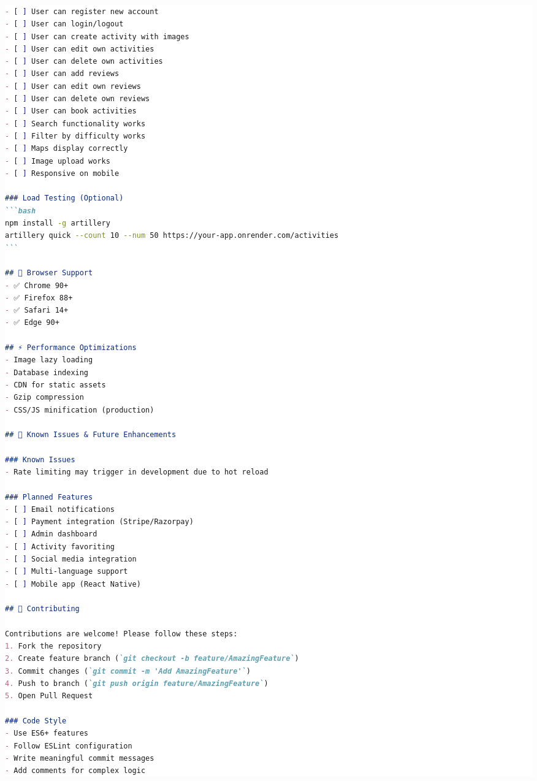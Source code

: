 ````markdown
- [ ] User can register new account
- [ ] User can login/logout
- [ ] User can create activity with images
- [ ] User can edit own activities
- [ ] User can delete own activities
- [ ] User can add reviews
- [ ] User can edit own reviews
- [ ] User can delete own reviews
- [ ] User can book activities
- [ ] Search functionality works
- [ ] Filter by difficulty works
- [ ] Maps display correctly
- [ ] Image upload works
- [ ] Responsive on mobile

### Load Testing (Optional)
```bash
npm install -g artillery
artillery quick --count 10 --num 50 https://your-app.onrender.com/activities
```

## 📱 Browser Support
- ✅ Chrome 90+
- ✅ Firefox 88+
- ✅ Safari 14+
- ✅ Edge 90+

## ⚡ Performance Optimizations
- Image lazy loading
- Database indexing
- CDN for static assets
- Gzip compression
- CSS/JS minification (production)

## 🐛 Known Issues & Future Enhancements

### Known Issues
- Rate limiting may trigger in development due to hot reload

### Planned Features
- [ ] Email notifications
- [ ] Payment integration (Stripe/Razorpay)
- [ ] Admin dashboard
- [ ] Activity favoriting
- [ ] Social media integration
- [ ] Multi-language support
- [ ] Mobile app (React Native)

## 🤝 Contributing

Contributions are welcome! Please follow these steps:
1. Fork the repository
2. Create feature branch (`git checkout -b feature/AmazingFeature`)
3. Commit changes (`git commit -m 'Add AmazingFeature'`)
4. Push to branch (`git push origin feature/AmazingFeature`)
5. Open Pull Request

### Code Style
- Use ES6+ features
- Follow ESLint configuration
- Write meaningful commit messages
- Add comments for complex logic

````